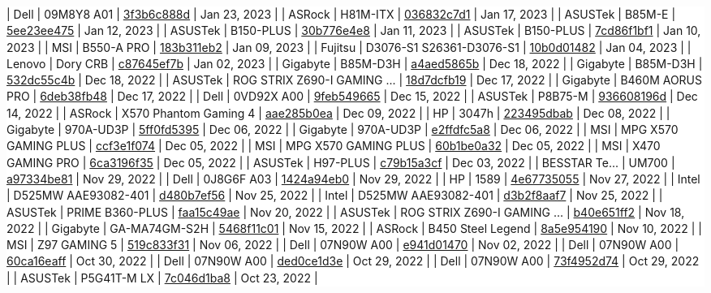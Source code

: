 | Dell          | 09M8Y8 A01                  | [3f3b6c888d](https://linux-hardware.org/?probe=3f3b6c888d) | Jan 23, 2023 |
| ASRock        | H81M-ITX                    | [036832c7d1](https://linux-hardware.org/?probe=036832c7d1) | Jan 17, 2023 |
| ASUSTek       | B85M-E                      | [5ee23ee475](https://linux-hardware.org/?probe=5ee23ee475) | Jan 12, 2023 |
| ASUSTek       | B150-PLUS                   | [30b776e4e8](https://linux-hardware.org/?probe=30b776e4e8) | Jan 11, 2023 |
| ASUSTek       | B150-PLUS                   | [7cd86f1bf1](https://linux-hardware.org/?probe=7cd86f1bf1) | Jan 10, 2023 |
| MSI           | B550-A PRO                  | [183b311eb2](https://linux-hardware.org/?probe=183b311eb2) | Jan 09, 2023 |
| Fujitsu       | D3076-S1 S26361-D3076-S1    | [10b0d01482](https://linux-hardware.org/?probe=10b0d01482) | Jan 04, 2023 |
| Lenovo        | Dory CRB                    | [c87645ef7b](https://linux-hardware.org/?probe=c87645ef7b) | Jan 02, 2023 |
| Gigabyte      | B85M-D3H                    | [a4aed5865b](https://linux-hardware.org/?probe=a4aed5865b) | Dec 18, 2022 |
| Gigabyte      | B85M-D3H                    | [532dc55c4b](https://linux-hardware.org/?probe=532dc55c4b) | Dec 18, 2022 |
| ASUSTek       | ROG STRIX Z690-I GAMING ... | [18d7dcfb19](https://linux-hardware.org/?probe=18d7dcfb19) | Dec 17, 2022 |
| Gigabyte      | B460M AORUS PRO             | [6deb38fb48](https://linux-hardware.org/?probe=6deb38fb48) | Dec 17, 2022 |
| Dell          | 0VD92X A00                  | [9feb549665](https://linux-hardware.org/?probe=9feb549665) | Dec 15, 2022 |
| ASUSTek       | P8B75-M                     | [936608196d](https://linux-hardware.org/?probe=936608196d) | Dec 14, 2022 |
| ASRock        | X570 Phantom Gaming 4       | [aae285b0ea](https://linux-hardware.org/?probe=aae285b0ea) | Dec 09, 2022 |
| HP            | 3047h                       | [223495dbab](https://linux-hardware.org/?probe=223495dbab) | Dec 08, 2022 |
| Gigabyte      | 970A-UD3P                   | [5ff0fd5395](https://linux-hardware.org/?probe=5ff0fd5395) | Dec 06, 2022 |
| Gigabyte      | 970A-UD3P                   | [e2ffdfc5a8](https://linux-hardware.org/?probe=e2ffdfc5a8) | Dec 06, 2022 |
| MSI           | MPG X570 GAMING PLUS        | [ccf3e1f074](https://linux-hardware.org/?probe=ccf3e1f074) | Dec 05, 2022 |
| MSI           | MPG X570 GAMING PLUS        | [60b1be0a32](https://linux-hardware.org/?probe=60b1be0a32) | Dec 05, 2022 |
| MSI           | X470 GAMING PRO             | [6ca3196f35](https://linux-hardware.org/?probe=6ca3196f35) | Dec 05, 2022 |
| ASUSTek       | H97-PLUS                    | [c79b15a3cf](https://linux-hardware.org/?probe=c79b15a3cf) | Dec 03, 2022 |
| BESSTAR Te... | UM700                       | [a97334be81](https://linux-hardware.org/?probe=a97334be81) | Nov 29, 2022 |
| Dell          | 0J8G6F A03                  | [1424a94eb0](https://linux-hardware.org/?probe=1424a94eb0) | Nov 29, 2022 |
| HP            | 1589                        | [4e67735055](https://linux-hardware.org/?probe=4e67735055) | Nov 27, 2022 |
| Intel         | D525MW AAE93082-401         | [d480b7ef56](https://linux-hardware.org/?probe=d480b7ef56) | Nov 25, 2022 |
| Intel         | D525MW AAE93082-401         | [d3b2f8aaf7](https://linux-hardware.org/?probe=d3b2f8aaf7) | Nov 25, 2022 |
| ASUSTek       | PRIME B360-PLUS             | [faa15c49ae](https://linux-hardware.org/?probe=faa15c49ae) | Nov 20, 2022 |
| ASUSTek       | ROG STRIX Z690-I GAMING ... | [b40e651ff2](https://linux-hardware.org/?probe=b40e651ff2) | Nov 18, 2022 |
| Gigabyte      | GA-MA74GM-S2H               | [5468f11c01](https://linux-hardware.org/?probe=5468f11c01) | Nov 15, 2022 |
| ASRock        | B450 Steel Legend           | [8a5e954190](https://linux-hardware.org/?probe=8a5e954190) | Nov 10, 2022 |
| MSI           | Z97 GAMING 5                | [519c833f31](https://linux-hardware.org/?probe=519c833f31) | Nov 06, 2022 |
| Dell          | 07N90W A00                  | [e941d01470](https://linux-hardware.org/?probe=e941d01470) | Nov 02, 2022 |
| Dell          | 07N90W A00                  | [60ca16eaff](https://linux-hardware.org/?probe=60ca16eaff) | Oct 30, 2022 |
| Dell          | 07N90W A00                  | [ded0ce1d3e](https://linux-hardware.org/?probe=ded0ce1d3e) | Oct 29, 2022 |
| Dell          | 07N90W A00                  | [73f4952d74](https://linux-hardware.org/?probe=73f4952d74) | Oct 29, 2022 |
| ASUSTek       | P5G41T-M LX                 | [7c046d1ba8](https://linux-hardware.org/?probe=7c046d1ba8) | Oct 23, 2022 |